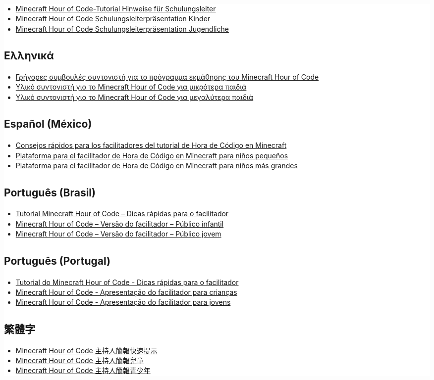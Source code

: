 - <a href='de-DE/2017_Minecraft_HoC_Tutorial_Facilitator_Quick_Tips_Final_101617.docx'>Minecraft Hour of Code-Tutorial Hinweise für Schulungsleiter</a>
- <a href='de-DE/2017_Minecraft_Hour_of_Code_Facilitator_Deck_Younger_Youth_Final_101617.pptx'>Minecraft Hour of Code Schulungsleiterpräsentation Kinder</a>
- <a href='de-DE/2017_Minecraft_Hour_of_Code_Facilitator_Deck_Older_Youth_Final_101617.pptx'>Minecraft Hour of Code Schulungsleiterpräsentation Jugendliche</a>

## <a name='el-GR'>Ελληνικά</a>

- <a href='el-GR/2017_Minecraft_HoC_Tutorial_Facilitator_Quick_Tips_Final_101617.docx'>Γρήγορες συμβουλές συντονιστή για το πρόγραμμα εκμάθησης του Minecraft Hour of Code</a>
- <a href='el-GR/2017_Minecraft_Hour_of_Code_Facilitator_Deck_Younger_Youth_Final_101617.pptx'>Υλικό συντονιστή για το Minecraft Hour of Code για μικρότερα παιδιά</a>
- <a href='el-GR/2017_Minecraft_Hour_of_Code_Facilitator_Deck_Older_Youth_Final_101617.pptx'>Υλικό συντονιστή για το Minecraft Hour of Code για μεγαλύτερα παιδιά</a>

## <a name='es-MX'>Español (México)</a>

- <a href='es-MX/2017_Minecraft_HoC_Tutorial_Facilitator_Quick_Tips_Final_101617.docx'>Consejos rápidos para los facilitadores del tutorial de Hora de Código en Minecraft</a>
- <a href='es-MX/2017_Minecraft_Hour_of_Code_Facilitator_Deck_Younger_Youth_Final_101617.pptx'>Plataforma para el facilitador de Hora de Código en Minecraft para niños pequeños</a>
- <a href='es-MX/2017_Minecraft_Hour_of_Code_Facilitator_Deck_Older_Youth_Final_101617.pptx'>Plataforma para el facilitador de Hora de Código en Minecraft para niños más grandes</a>

## <a name='pt-BR'>Português (Brasil)</a>

- <a href='pt-BR/2017_Minecraft_HoC_Tutorial_Facilitator_Quick_Tips_Final_101617.docx'>Tutorial Minecraft Hour of Code – Dicas rápidas para o facilitador</a>
- <a href='pt-BR/2017_Minecraft_Hour_of_Code_Facilitator_Deck_Younger_Youth_Final_101617.pptx'>Minecraft Hour of Code – Versão do facilitador – Público infantil</a>
- <a href='pt-BR/2017_Minecraft_Hour_of_Code_Facilitator_Deck_Older_Youth_Final_101617.pptx'>Minecraft Hour of Code – Versão do facilitador – Público jovem</a>

## <a name='pt-PT'>Português (Portugal)</a>

- <a href='pt-PT/2017_Minecraft_HoC_Tutorial_Facilitator_Quick_Tips_Final_101617.docx'>Tutorial do Minecraft Hour of Code - Dicas rápidas para o facilitador</a>
- <a href='pt-PT/2017_Minecraft_Hour_of_Code_Facilitator_Deck_Younger_Youth_Final_101617.pptx'>Minecraft Hour of Code - Apresentação do facilitador para crianças</a>
- <a href='pt-PT/2017_Minecraft_Hour_of_Code_Facilitator_Deck_Older_Youth_Final_101617.pptx'>Minecraft Hour of Code - Apresentação do facilitador para jovens</a>

## <a name='zh-TW'>繁體字</a>

- <a href='zh-TW/2017_Minecraft_HoC_Tutorial_Facilitator_Quick_Tips_Final_101617.docx'>Minecraft Hour of Code 主持人簡報快速提示</a>
- <a href='zh-TW/2017_Minecraft_Hour_of_Code_Facilitator_Deck_Younger_Youth_Final_101617.pptx'>Minecraft Hour of Code 主持人簡報兒童</a>
- <a href='zh-TW/2017_Minecraft_Hour_of_Code_Facilitator_Deck_Older_Youth_Final_101617.pptx'>Minecraft Hour of Code 主持人簡報青少年</a>
